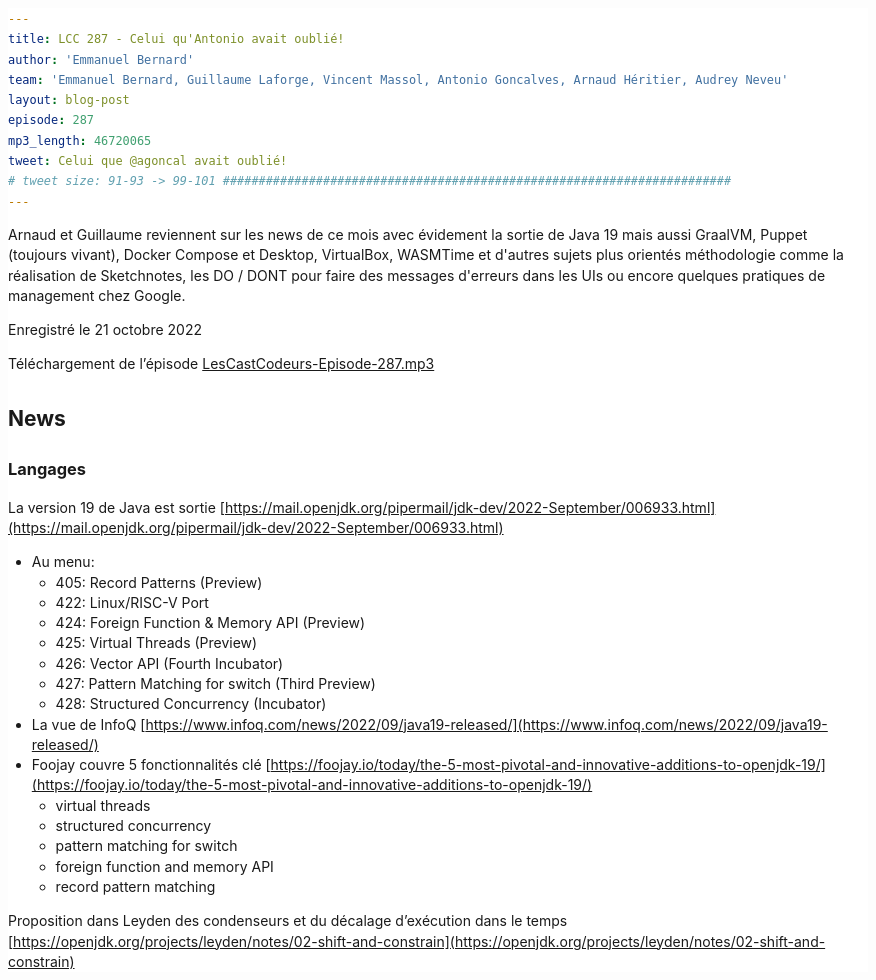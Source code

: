 ```yaml
---
title: LCC 287 - Celui qu'Antonio avait oublié!
author: 'Emmanuel Bernard'
team: 'Emmanuel Bernard, Guillaume Laforge, Vincent Massol, Antonio Goncalves, Arnaud Héritier, Audrey Neveu'
layout: blog-post
episode: 287
mp3_length: 46720065
tweet: Celui que @agoncal avait oublié!
# tweet size: 91-93 -> 99-101 #######################################################################
---
```

Arnaud et Guillaume reviennent sur les news de ce mois avec évidement la sortie de Java 19 mais aussi GraalVM, Puppet (toujours vivant), Docker Compose et Desktop, VirtualBox, WASMTime et d'autres sujets plus orientés méthodologie comme la réalisation de Sketchnotes, les DO / DONT pour faire des messages d'erreurs dans les UIs ou encore quelques pratiques de management chez Google.

Enregistré le 21 octobre 2022

Téléchargement de l’épisode [LesCastCodeurs-Episode-287.mp3](https://traffic.libsyn.com/lescastcodeurs/LesCastCodeurs-Episode-287.mp3)

## News

### Langages

La version 19 de Java est sortie
[https://mail.openjdk.org/pipermail/jdk-dev/2022-September/006933.html](https://mail.openjdk.org/pipermail/jdk-dev/2022-September/006933.html)

- Au menu:
    - 405: Record Patterns (Preview)
    - 422: Linux/RISC-V Port
    - 424: Foreign Function & Memory API (Preview)
    - 425: Virtual Threads (Preview)
    - 426: Vector API (Fourth Incubator)
    - 427: Pattern Matching for switch (Third Preview)
    - 428: Structured Concurrency (Incubator)
- La vue de InfoQ [https://www.infoq.com/news/2022/09/java19-released/](https://www.infoq.com/news/2022/09/java19-released/)
- Foojay couvre 5 fonctionnalités clé [https://foojay.io/today/the-5-most-pivotal-and-innovative-additions-to-openjdk-19/](https://foojay.io/today/the-5-most-pivotal-and-innovative-additions-to-openjdk-19/)
    - virtual threads
    - structured concurrency
    - pattern matching for switch
    - foreign function and memory API
    - record pattern matching

Proposition dans Leyden des condenseurs et du décalage d’exécution dans le temps [https://openjdk.org/projects/leyden/notes/02-shift-and-constrain](https://openjdk.org/projects/leyden/notes/02-shift-and-constrain)
